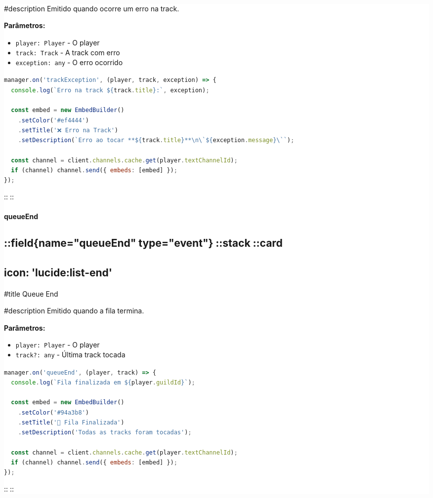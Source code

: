   #description
  Emitido quando ocorre um erro na track.
  
  **Parâmetros:**
  - `player: Player` - O player
  - `track: Track` - A track com erro
  - `exception: any` - O erro ocorrido
  
  ```js
  manager.on('trackException', (player, track, exception) => {
    console.log(`Erro na track ${track.title}:`, exception);
    
    const embed = new EmbedBuilder()
      .setColor('#ef4444')
      .setTitle('❌ Erro na Track')
      .setDescription(`Erro ao tocar **${track.title}**\n\`${exception.message}\``);
    
    const channel = client.channels.cache.get(player.textChannelId);
    if (channel) channel.send({ embeds: [embed] });
  });
  ```
  ::
::

#### queueEnd
::field{name="queueEnd" type="event"}
::stack
  ::card
  ---
  icon: 'lucide:list-end'
  ---
  #title
  Queue End

  #description
  Emitido quando a fila termina.
  
  **Parâmetros:**
  - `player: Player` - O player
  - `track?: any` - Última track tocada
  
  ```js
  manager.on('queueEnd', (player, track) => {
    console.log(`Fila finalizada em ${player.guildId}`);
    
    const embed = new EmbedBuilder()
      .setColor('#94a3b8')
      .setTitle('🎵 Fila Finalizada')
      .setDescription('Todas as tracks foram tocadas');
    
    const channel = client.channels.cache.get(player.textChannelId);
    if (channel) channel.send({ embeds: [embed] });
  });
  ```
  ::
::
